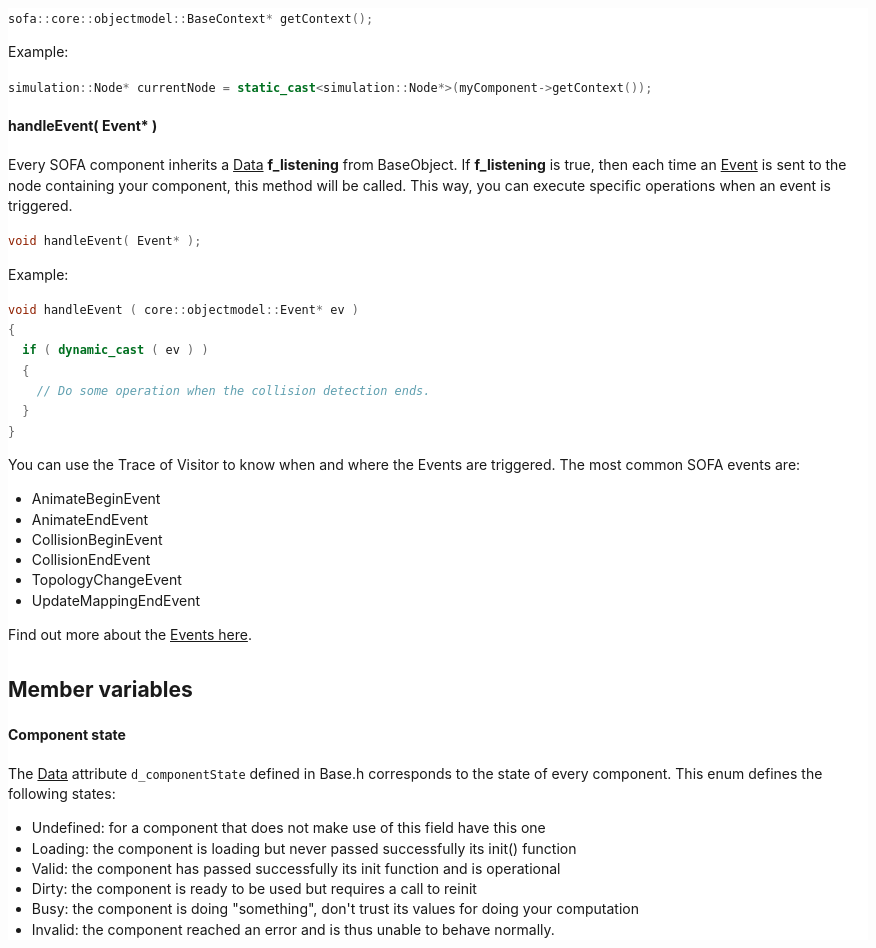 ``` cpp
sofa::core::objectmodel::BaseContext* getContext();
```

Example:

``` cpp
simulation::Node* currentNode = static_cast<simulation::Node*>(myComponent->getContext());
```

#### handleEvent( Event\* )


Every SOFA component inherits a [Data](./../data-in-components/) **f\_listening** from BaseObject.
If **f\_listening** is true, then each time an [Event](./../events-in-sofa/) is sent to
the node containing your component, this method will be called. This
way, you can execute specific operations when an event is triggered.


``` cpp
void handleEvent( Event* );
```

Example:

``` cpp
void handleEvent ( core::objectmodel::Event* ev )
{
  if ( dynamic_cast ( ev ) )
  {
    // Do some operation when the collision detection ends.
  }
}
```

You can use the Trace of Visitor to know when and where the Events are
triggered. The most common SOFA events are:

-   AnimateBeginEvent
-   AnimateEndEvent
-   CollisionBeginEvent
-   CollisionEndEvent
-   TopologyChangeEvent
-   UpdateMappingEndEvent

Find out more about the [Events here](./../events-in-sofa/).


## Member variables

#### Component state

The [Data](./../data-in-components/) attribute `d_componentState` defined in Base.h corresponds to
the state of every component. This enum defines the following states:

- Undefined: for a component that does not make use of this field have this one
- Loading: the component is loading but never passed successfully its init() function
- Valid: the component has passed successfully its init function and is operational
- Dirty: the component is ready to be used but requires a call to reinit
- Busy:  the component is doing "something", don't trust its values for doing your computation
- Invalid: the component reached an error and is thus unable to behave normally.
